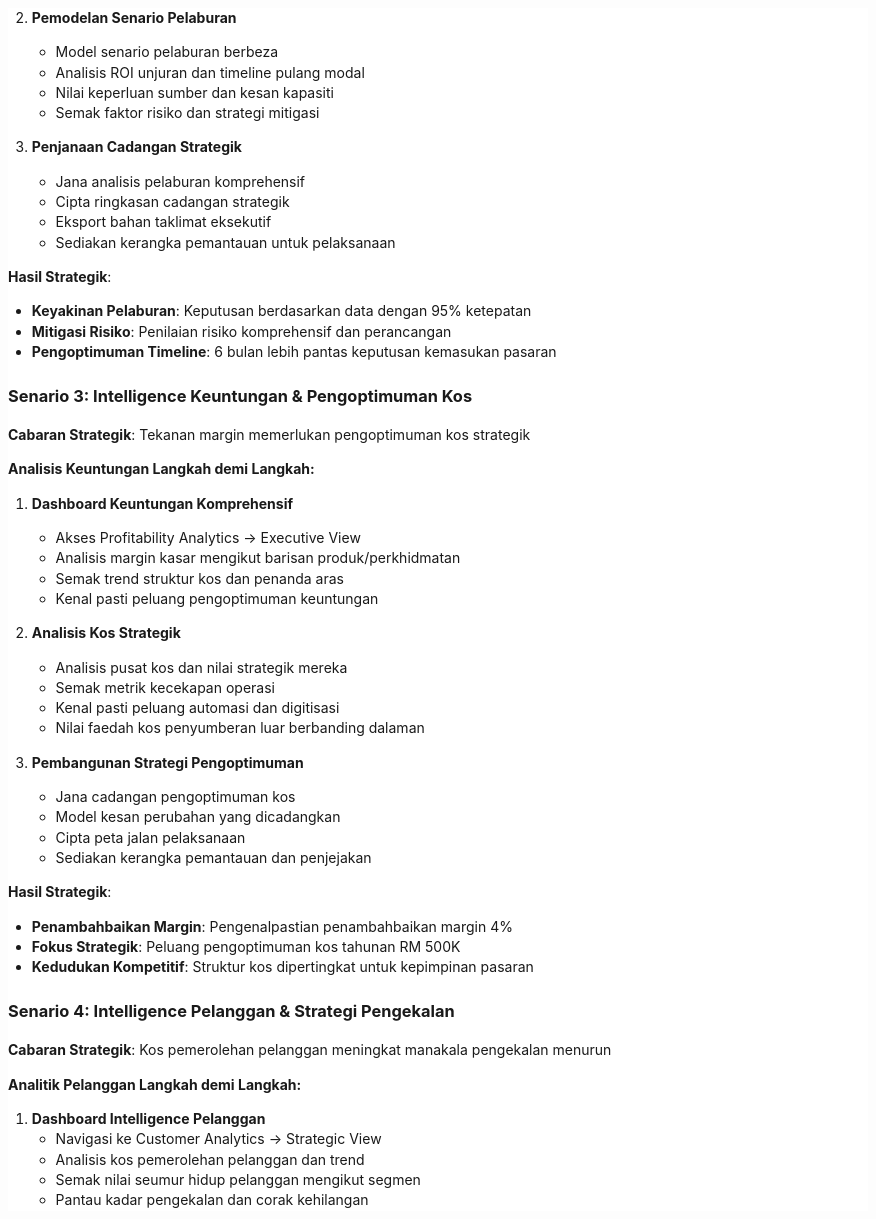 2. **Pemodelan Senario Pelaburan**
   - Model senario pelaburan berbeza
   - Analisis ROI unjuran dan timeline pulang modal
   - Nilai keperluan sumber dan kesan kapasiti
   - Semak faktor risiko dan strategi mitigasi

3. **Penjanaan Cadangan Strategik**
   - Jana analisis pelaburan komprehensif
   - Cipta ringkasan cadangan strategik
   - Eksport bahan taklimat eksekutif
   - Sediakan kerangka pemantauan untuk pelaksanaan

**Hasil Strategik**:
- **Keyakinan Pelaburan**: Keputusan berdasarkan data dengan 95% ketepatan
- **Mitigasi Risiko**: Penilaian risiko komprehensif dan perancangan
- **Pengoptimuman Timeline**: 6 bulan lebih pantas keputusan kemasukan pasaran

### Senario 3: Intelligence Keuntungan & Pengoptimuman Kos
**Cabaran Strategik**: Tekanan margin memerlukan pengoptimuman kos strategik

**Analisis Keuntungan Langkah demi Langkah:**

1. **Dashboard Keuntungan Komprehensif**
   - Akses Profitability Analytics → Executive View
   - Analisis margin kasar mengikut barisan produk/perkhidmatan
   - Semak trend struktur kos dan penanda aras
   - Kenal pasti peluang pengoptimuman keuntungan

2. **Analisis Kos Strategik**
   - Analisis pusat kos dan nilai strategik mereka
   - Semak metrik kecekapan operasi
   - Kenal pasti peluang automasi dan digitisasi
   - Nilai faedah kos penyumberan luar berbanding dalaman

3. **Pembangunan Strategi Pengoptimuman**
   - Jana cadangan pengoptimuman kos
   - Model kesan perubahan yang dicadangkan
   - Cipta peta jalan pelaksanaan
   - Sediakan kerangka pemantauan dan penjejakan

**Hasil Strategik**:
- **Penambahbaikan Margin**: Pengenalpastian penambahbaikan margin 4%
- **Fokus Strategik**: Peluang pengoptimuman kos tahunan RM 500K
- **Kedudukan Kompetitif**: Struktur kos dipertingkat untuk kepimpinan pasaran

### Senario 4: Intelligence Pelanggan & Strategi Pengekalan
**Cabaran Strategik**: Kos pemerolehan pelanggan meningkat manakala pengekalan menurun

**Analitik Pelanggan Langkah demi Langkah:**

1. **Dashboard Intelligence Pelanggan**
   - Navigasi ke Customer Analytics → Strategic View
   - Analisis kos pemerolehan pelanggan dan trend
   - Semak nilai seumur hidup pelanggan mengikut segmen
   - Pantau kadar pengekalan dan corak kehilangan
